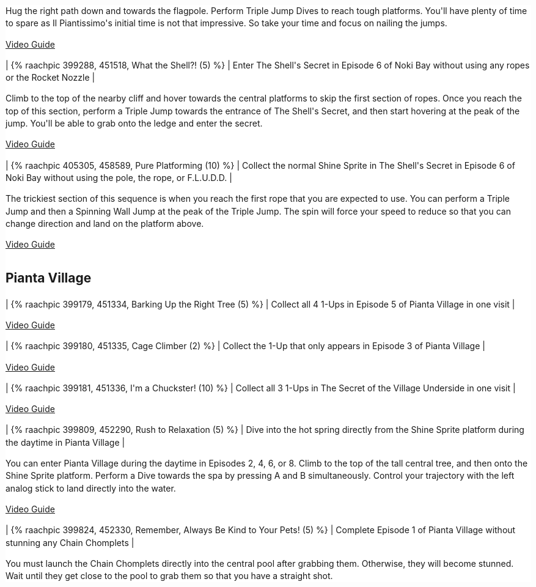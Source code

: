
Hug the right path down and towards the flagpole. Perform Triple Jump Dives to reach tough platforms. You'll have plenty of time to spare as Il Piantissimo's initial time is not that impressive. So take your time and focus on nailing the jumps.

[Video Guide](https://youtu.be/FaBO7enMCxE)

| {% raachpic 399288, 451518, What the Shell?! (5) %} | Enter The Shell's Secret in Episode 6 of Noki Bay without using any ropes or the Rocket Nozzle |


Climb to the top of the nearby cliff and hover towards the central platforms to skip the first section of ropes. Once you reach the top of this section, perform a Triple Jump towards the entrance of The Shell's Secret, and then start hovering at the peak of the jump. You'll be able to grab onto the ledge and enter the secret.

[Video Guide](https://youtu.be/zZK6W533d_o)

| {% raachpic 405305, 458589, Pure Platforming (10) %} | Collect the normal Shine Sprite in The Shell's Secret in Episode 6 of Noki Bay without using the pole, the rope, or F.L.U.D.D. |


The trickiest section of this sequence is when you reach the first rope that you are expected to use. You can perform a Triple Jump and then a Spinning Wall Jump at the peak of the Triple Jump. The spin will force your speed to reduce so that you can change direction and land on the platform above.

[Video Guide](https://youtu.be/7MxinVh9Xwc)

## Pianta Village

| {% raachpic 399179, 451334, Barking Up the Right Tree (5) %} | Collect all 4 1-Ups in Episode 5 of Pianta Village in one visit |


[Video Guide](https://youtu.be/kIsrjiIz3l0?si=h4ieSz-cJQWGJUvx)

| {% raachpic 399180, 451335, Cage Climber (2) %} | Collect the 1-Up that only appears in Episode 3 of Pianta Village |


[Video Guide](https://youtu.be/kIsrjiIz3l0?si=h4ieSz-cJQWGJUvx)

| {% raachpic 399181, 451336, I'm a Chuckster! (10) %} | Collect all 3 1-Ups in The Secret of the Village Underside in one visit |


[Video Guide](https://youtu.be/kIsrjiIz3l0?si=h4ieSz-cJQWGJUvx)

| {% raachpic 399809, 452290, Rush to Relaxation (5) %} | Dive into the hot spring directly from the Shine Sprite platform during the daytime in Pianta Village |


You can enter Pianta Village during the daytime in Episodes 2, 4, 6, or 8. Climb to the top of the tall central tree, and then onto the Shine Sprite platform. Perform a Dive towards the spa by pressing A and B simultaneously. Control your trajectory with the left analog stick to land directly into the water. 

[Video Guide](https://youtu.be/eFKaNAPyN9g)

| {% raachpic 399824, 452330, Remember, Always Be Kind to Your Pets! (5) %} | Complete Episode 1 of Pianta Village without stunning any Chain Chomplets |


You must launch the Chain Chomplets directly into the central pool after grabbing them. Otherwise, they will become stunned. Wait until they get close to the pool to grab them so that you have a straight shot.
